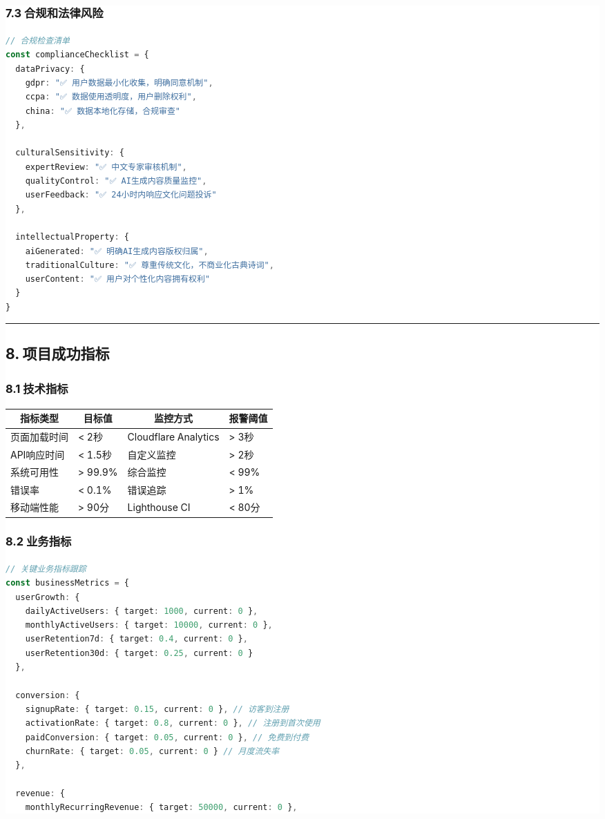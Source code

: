 ### 7.3 合规和法律风险

```typescript
// 合规检查清单
const complianceChecklist = {
  dataPrivacy: {
    gdpr: "✅ 用户数据最小化收集，明确同意机制",
    ccpa: "✅ 数据使用透明度，用户删除权利",
    china: "✅ 数据本地化存储，合规审查"
  },

  culturalSensitivity: {
    expertReview: "✅ 中文专家审核机制",
    qualityControl: "✅ AI生成内容质量监控",
    userFeedback: "✅ 24小时内响应文化问题投诉"
  },

  intellectualProperty: {
    aiGenerated: "✅ 明确AI生成内容版权归属",
    traditionalCulture: "✅ 尊重传统文化，不商业化古典诗词",
    userContent: "✅ 用户对个性化内容拥有权利"
  }
}
```

---

## 8. 项目成功指标

### 8.1 技术指标

| 指标类型 | 目标值 | 监控方式 | 报警阈值 |
|----------|--------|----------|----------|
| 页面加载时间 | < 2秒 | Cloudflare Analytics | > 3秒 |
| API响应时间 | < 1.5秒 | 自定义监控 | > 2秒 |
| 系统可用性 | > 99.9% | 综合监控 | < 99% |
| 错误率 | < 0.1% | 错误追踪 | > 1% |
| 移动端性能 | > 90分 | Lighthouse CI | < 80分 |

### 8.2 业务指标

```typescript
// 关键业务指标跟踪
const businessMetrics = {
  userGrowth: {
    dailyActiveUsers: { target: 1000, current: 0 },
    monthlyActiveUsers: { target: 10000, current: 0 },
    userRetention7d: { target: 0.4, current: 0 },
    userRetention30d: { target: 0.25, current: 0 }
  },

  conversion: {
    signupRate: { target: 0.15, current: 0 }, // 访客到注册
    activationRate: { target: 0.8, current: 0 }, // 注册到首次使用
    paidConversion: { target: 0.05, current: 0 }, // 免费到付费
    churnRate: { target: 0.05, current: 0 } // 月度流失率
  },

  revenue: {
    monthlyRecurringRevenue: { target: 50000, current: 0 },
```